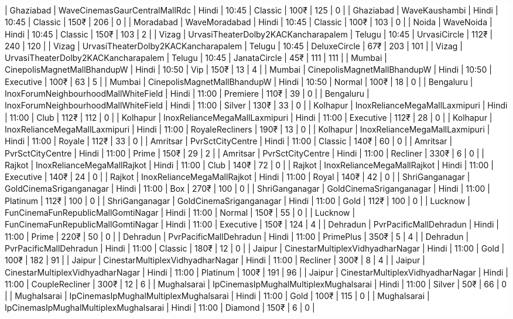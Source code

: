 | Ghaziabad             | WaveCinemasGaurCentralMallRdc                   | Hindi    | 10:45 | Classic                |   100₹ |      125 |      0 |
| Ghaziabad             | WaveKaushambi                                   | Hindi    | 10:45 | Classic                |   150₹ |      206 |      0 |
| Moradabad             | WaveMoradabad                                   | Hindi    | 10:45 | Classic                |   100₹ |      103 |      0 |
| Noida                 | WaveNoida                                       | Hindi    | 10:45 | Classic                |   150₹ |      103 |      2 |
| Vizag                 | UrvasiTheaterDolby2KACKancharapalem             | Telugu   | 10:45 | UrvasiCircle           |   112₹ |      240 |    120 |
| Vizag                 | UrvasiTheaterDolby2KACKancharapalem             | Telugu   | 10:45 | DeluxeCircle           |    67₹ |      203 |    101 |
| Vizag                 | UrvasiTheaterDolby2KACKancharapalem             | Telugu   | 10:45 | JanataCircle           |    45₹ |      111 |    111 |
| Mumbai                | CinepolisMagnetMallBhandupW                     | Hindi    | 10:50 | Vip                    |   150₹ |       13 |      4 |
| Mumbai                | CinepolisMagnetMallBhandupW                     | Hindi    | 10:50 | Executive              |   100₹ |       63 |      5 |
| Mumbai                | CinepolisMagnetMallBhandupW                     | Hindi    | 10:50 | Normal                 |   100₹ |       18 |      0 |
| Bengaluru             | InoxForumNeighbourhoodMallWhiteField            | Hindi    | 11:00 | Premiere               |   110₹ |       39 |      0 |
| Bengaluru             | InoxForumNeighbourhoodMallWhiteField            | Hindi    | 11:00 | Silver                 |   130₹ |       33 |      0 |
| Kolhapur              | InoxRelianceMegaMallLaxmipuri                   | Hindi    | 11:00 | Club                   |   112₹ |      112 |      0 |
| Kolhapur              | InoxRelianceMegaMallLaxmipuri                   | Hindi    | 11:00 | Executive              |   112₹ |       28 |      0 |
| Kolhapur              | InoxRelianceMegaMallLaxmipuri                   | Hindi    | 11:00 | RoyaleRecliners        |   190₹ |       13 |      0 |
| Kolhapur              | InoxRelianceMegaMallLaxmipuri                   | Hindi    | 11:00 | Royale                 |   112₹ |       33 |      0 |
| Amritsar              | PvrSctCityCentre                                | Hindi    | 11:00 | Classic                |   140₹ |       60 |      0 |
| Amritsar              | PvrSctCityCentre                                | Hindi    | 11:00 | Prime                  |   150₹ |       29 |      2 |
| Amritsar              | PvrSctCityCentre                                | Hindi    | 11:00 | Recliner               |   330₹ |        6 |      0 |
| Rajkot                | InoxRelianceMegaMallRajkot                      | Hindi    | 11:00 | Club                   |   140₹ |       72 |      0 |
| Rajkot                | InoxRelianceMegaMallRajkot                      | Hindi    | 11:00 | Executive              |   140₹ |       24 |      0 |
| Rajkot                | InoxRelianceMegaMallRajkot                      | Hindi    | 11:00 | Royal                  |   140₹ |       42 |      0 |
| ShriGanganagar        | GoldCinemaSriganganagar                         | Hindi    | 11:00 | Box                    |   270₹ |      100 |      0 |
| ShriGanganagar        | GoldCinemaSriganganagar                         | Hindi    | 11:00 | Platinum               |   112₹ |      100 |      0 |
| ShriGanganagar        | GoldCinemaSriganganagar                         | Hindi    | 11:00 | Gold                   |   112₹ |      100 |      0 |
| Lucknow               | FunCinemaFunRepublicMallGomtiNagar              | Hindi    | 11:00 | Normal                 |   150₹ |       55 |      0 |
| Lucknow               | FunCinemaFunRepublicMallGomtiNagar              | Hindi    | 11:00 | Executive              |   150₹ |      124 |      4 |
| Dehradun              | PvrPacificMallDehradun                          | Hindi    | 11:00 | Prime                  |   220₹ |       50 |      0 |
| Dehradun              | PvrPacificMallDehradun                          | Hindi    | 11:00 | PrimePlus              |   350₹ |        5 |      4 |
| Dehradun              | PvrPacificMallDehradun                          | Hindi    | 11:00 | Classic                |   180₹ |       12 |      0 |
| Jaipur                | CinestarMultiplexVidhyadharNagar                | Hindi    | 11:00 | Gold                   |   100₹ |      182 |     91 |
| Jaipur                | CinestarMultiplexVidhyadharNagar                | Hindi    | 11:00 | Recliner               |   300₹ |        8 |      4 |
| Jaipur                | CinestarMultiplexVidhyadharNagar                | Hindi    | 11:00 | Platinum               |   100₹ |      191 |     96 |
| Jaipur                | CinestarMultiplexVidhyadharNagar                | Hindi    | 11:00 | CoupleRecliner         |   300₹ |       12 |      6 |
| Mughalsarai           | IpCinemasIpMughalMultiplexMughalsarai           | Hindi    | 11:00 | Silver                 |    50₹ |       66 |      0 |
| Mughalsarai           | IpCinemasIpMughalMultiplexMughalsarai           | Hindi    | 11:00 | Gold                   |   100₹ |      115 |      0 |
| Mughalsarai           | IpCinemasIpMughalMultiplexMughalsarai           | Hindi    | 11:00 | Diamond                |   150₹ |        6 |      0 |